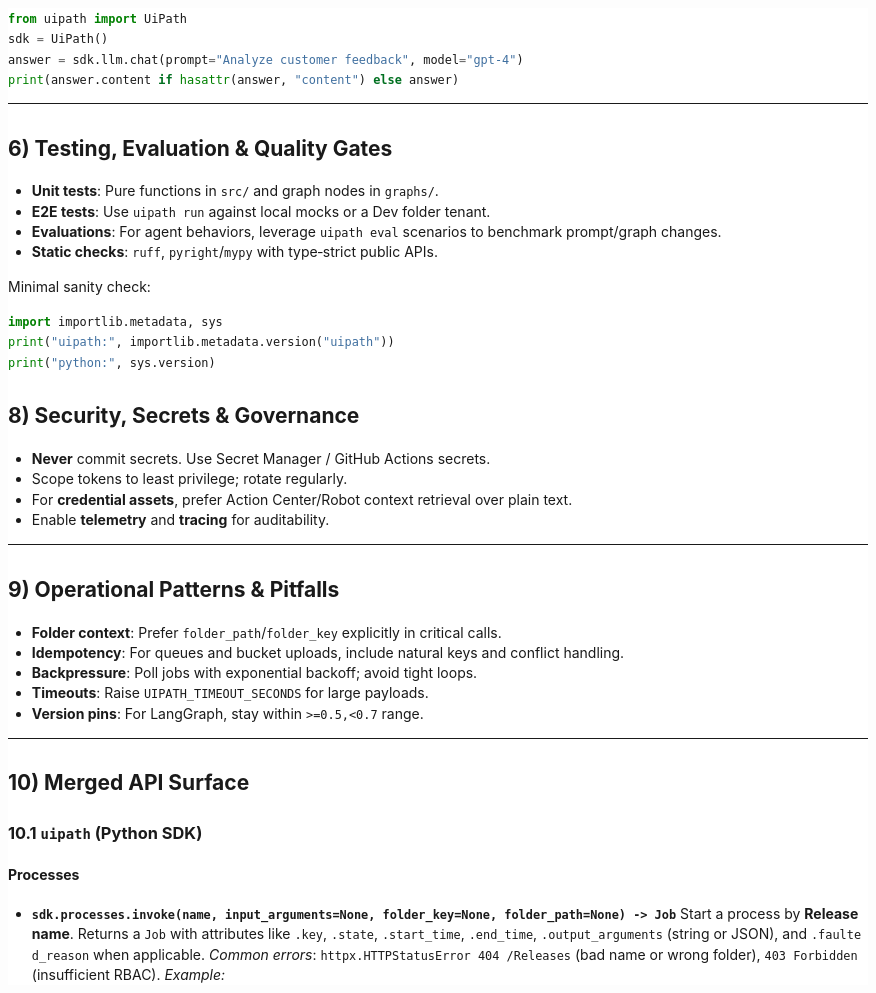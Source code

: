 ```python
from uipath import UiPath
sdk = UiPath()
answer = sdk.llm.chat(prompt="Analyze customer feedback", model="gpt-4")
print(answer.content if hasattr(answer, "content") else answer)
```

---

## 6) Testing, Evaluation & Quality Gates

-   **Unit tests**: Pure functions in `src/` and graph nodes in `graphs/`.
-   **E2E tests**: Use `uipath run` against local mocks or a Dev folder tenant.
-   **Evaluations**: For agent behaviors, leverage `uipath eval` scenarios to benchmark prompt/graph changes.
-   **Static checks**: `ruff`, `pyright`/`mypy` with type‑strict public APIs.

Minimal sanity check:

```python
import importlib.metadata, sys
print("uipath:", importlib.metadata.version("uipath"))
print("python:", sys.version)
```

## 8) Security, Secrets & Governance

-   **Never** commit secrets. Use Secret Manager / GitHub Actions secrets.
-   Scope tokens to least privilege; rotate regularly.
-   For **credential assets**, prefer Action Center/Robot context retrieval over plain text.
-   Enable **telemetry** and **tracing** for auditability.

---

## 9) Operational Patterns & Pitfalls

-   **Folder context**: Prefer `folder_path`/`folder_key` explicitly in critical calls.
-   **Idempotency**: For queues and bucket uploads, include natural keys and conflict handling.
-   **Backpressure**: Poll jobs with exponential backoff; avoid tight loops.
-   **Timeouts**: Raise `UIPATH_TIMEOUT_SECONDS` for large payloads.
-   **Version pins**: For LangGraph, stay within `>=0.5,<0.7` range.

---

## 10) Merged API Surface

### 10.1 `uipath` (Python SDK)

#### Processes

-   **`sdk.processes.invoke(name, input_arguments=None, folder_key=None, folder_path=None) -> Job`**
    Start a process by **Release name**. Returns a `Job` with attributes like `.key`, `.state`, `.start_time`, `.end_time`, `.output_arguments` (string or JSON), and `.faulted_reason` when applicable.
    _Common errors_: `httpx.HTTPStatusError 404 /Releases` (bad name or wrong folder), `403 Forbidden` (insufficient RBAC).
    _Example:_
